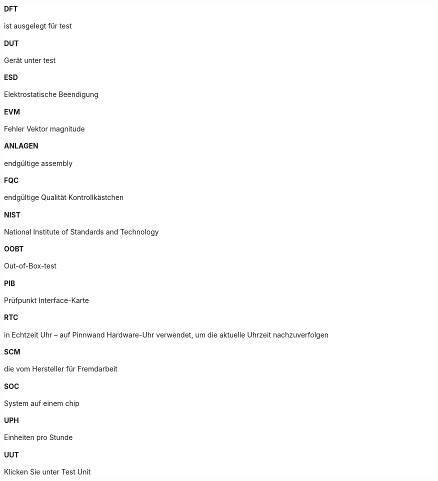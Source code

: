 </tr>
<tr class="odd">
<td align="left"><p><strong>DFT</strong></p></td>
<td align="left"><p>ist ausgelegt für test</p></td>
</tr>
<tr class="even">
<td align="left"><p><strong>DUT</strong></p></td>
<td align="left"><p>Gerät unter test</p></td>
</tr>
<tr class="odd">
<td align="left"><p><strong>ESD</strong></p></td>
<td align="left"><p>Elektrostatische Beendigung</p></td>
</tr>
<tr class="even">
<td align="left"><p><strong>EVM</strong></p></td>
<td align="left"><p>Fehler Vektor magnitude</p></td>
</tr>
<tr class="odd">
<td align="left"><p><strong>ANLAGEN</strong></p></td>
<td align="left"><p>endgültige assembly</p></td>
</tr>
<tr class="even">
<td align="left"><p><strong>FQC</strong></p></td>
<td align="left"><p>endgültige Qualität Kontrollkästchen</p></td>
</tr>
<tr class="odd">
<td align="left"><p><strong>NIST</strong></p></td>
<td align="left"><p>National Institute of Standards and Technology</p></td>
</tr>
<tr class="even">
<td align="left"><p><strong>OOBT</strong></p></td>
<td align="left"><p>Out-of-Box-test</p></td>
</tr>
<tr class="odd">
<td align="left"><p><strong>PIB</strong></p></td>
<td align="left"><p>Prüfpunkt Interface-Karte</p></td>
</tr>
<tr class="even">
<td align="left"><p><strong>RTC</strong></p></td>
<td align="left"><p>in Echtzeit Uhr – auf Pinnwand Hardware-Uhr verwendet, um die aktuelle Uhrzeit nachzuverfolgen</p></td>
</tr>
<tr class="odd">
<td align="left"><p><strong>SCM</strong></p></td>
<td align="left"><p>die vom Hersteller für Fremdarbeit</p></td>
</tr>
<tr class="even">
<td align="left"><p><strong>SOC</strong></p></td>
<td align="left"><p>System auf einem chip</p></td>
</tr>
<tr class="odd">
<td align="left"><p><strong>UPH</strong></p></td>
<td align="left"><p>Einheiten pro Stunde</p></td>
</tr>
<tr class="even">
<td align="left"><p><strong>UUT</strong></p></td>
<td align="left"><p>Klicken Sie unter Test Unit</p></td>
</tr>
</tbody>
</table>
